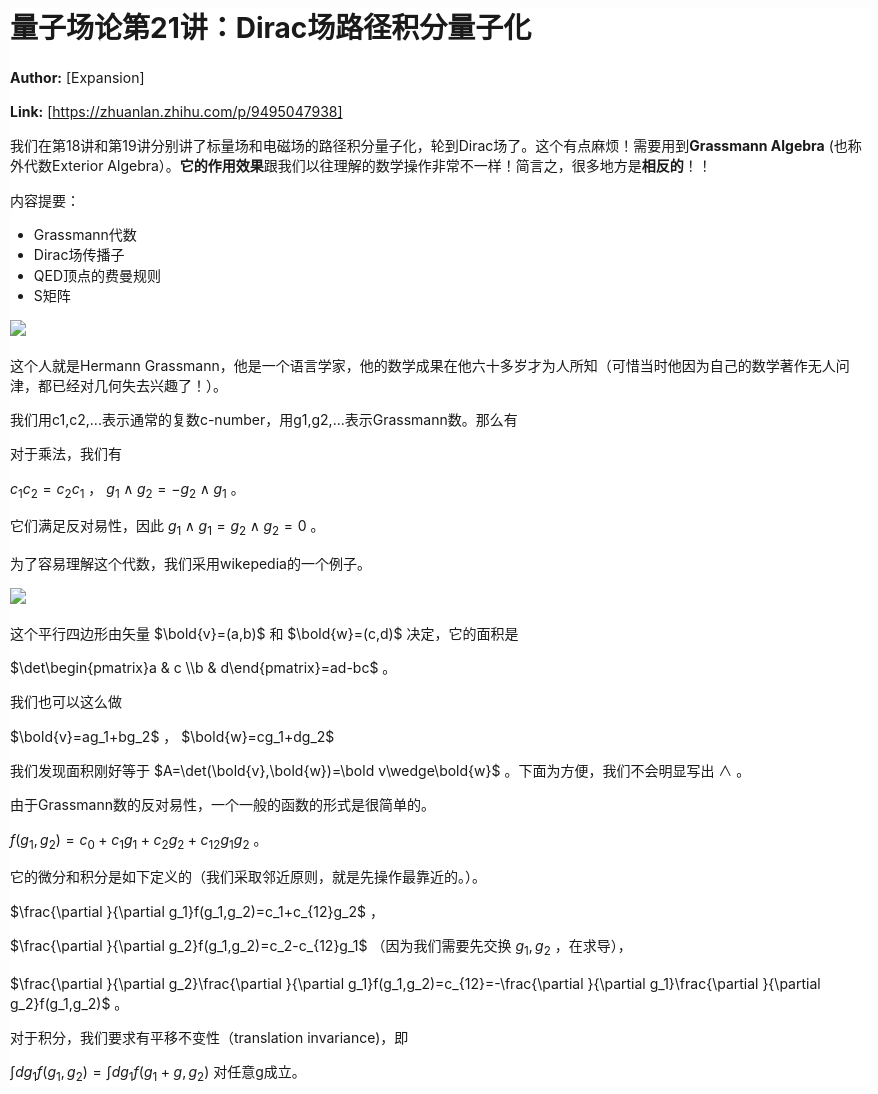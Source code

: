 # 量子场论第21讲：Dirac场路径积分量子化

 **Author:** [Expansion]

 **Link:** [https://zhuanlan.zhihu.com/p/9495047938]



我们在第18讲和第19讲分别讲了标量场和电磁场的路径积分量子化，轮到Dirac场了。这个有点麻烦！需要用到**Grassmann Algebra** (也称外代数Exterior Algebra）。**它的作用效果**跟我们以往理解的数学操作非常不一样！简言之，很多地方是**相反的**！！

内容提要：

* Grassmann代数
* Dirac场传播子
* QED顶点的费曼规则
* S矩阵

![]((20241129)量子场论第21讲Dirac场路径积分量子化_Expansion/v2-4a1fa02eac8a1f41b41b854dc71373c6_1440w.jpg)  

这个人就是Hermann Grassmann，他是一个语言学家，他的数学成果在他六十多岁才为人所知（可惜当时他因为自己的数学著作无人问津，都已经对几何失去兴趣了！）。

我们用c1,c2,...表示通常的复数c-number，用g1,g2,...表示Grassmann数。那么有

对于乘法，我们有

$c_1c_2=c_2c_1$ ， $g_1\wedge g_2=-g_2\wedge g_1$ 。

它们满足反对易性，因此 $g_1\wedge g_1=g_2\wedge g_2=0$ 。

为了容易理解这个代数，我们采用wikepedia的一个例子。

![]((20241129)量子场论第21讲Dirac场路径积分量子化_Expansion/v2-3e3ff4f1236639035f26d23160e5dabe_1440w.jpg)  

这个平行四边形由矢量 $\bold{v}=(a,b)$ 和 $\bold{w}=(c,d)$ 决定，它的面积是

$\det\begin{pmatrix}a & c \\b & d\end{pmatrix}=ad-bc$ 。

我们也可以这么做

$\bold{v}=ag_1+bg_2$ ， $\bold{w}=cg_1+dg_2$

我们发现面积刚好等于 $A=\det(\bold{v},\bold{w})=\bold v\wedge\bold{w}$ 。下面为方便，我们不会明显写出 $\wedge$ 。

由于Grassmann数的反对易性，一个一般的函数的形式是很简单的。

$f(g_1,g_2)=c_0+c_1g_1+c_2g_2+c_{12}g_1g_2$ 。

它的微分和积分是如下定义的（我们采取邻近原则，就是先操作最靠近的。）。

$\frac{\partial }{\partial g_1}f(g_1,g_2)=c_1+c_{12}g_2$ ，

$\frac{\partial }{\partial g_2}f(g_1,g_2)=c_2-c_{12}g_1$ （因为我们需要先交换 $g_1,g_2$ ，在求导），

$\frac{\partial }{\partial g_2}\frac{\partial }{\partial g_1}f(g_1,g_2)=c_{12}=-\frac{\partial }{\partial g_1}\frac{\partial }{\partial g_2}f(g_1,g_2)$ 。

对于积分，我们要求有平移不变性（translation invariance)，即

$\int dg_1f(g_1,g_2)=\int dg_1f(g_1+g,g_2)$ 对任意g成立。
